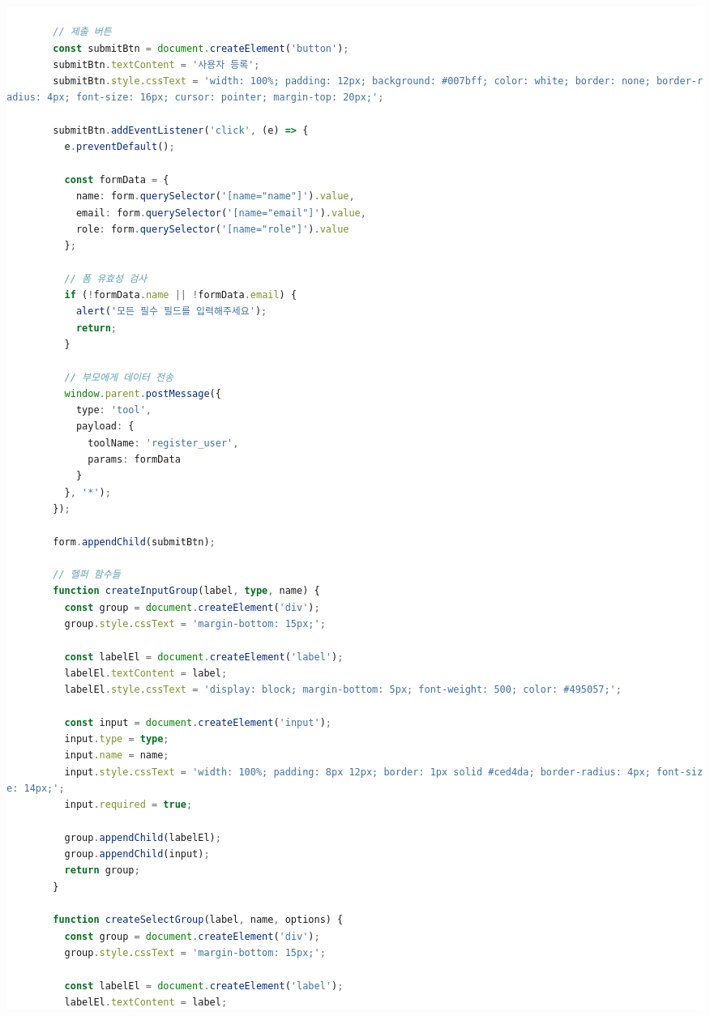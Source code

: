 ```typescript
        
        // 제출 버튼
        const submitBtn = document.createElement('button');
        submitBtn.textContent = '사용자 등록';
        submitBtn.style.cssText = 'width: 100%; padding: 12px; background: #007bff; color: white; border: none; border-radius: 4px; font-size: 16px; cursor: pointer; margin-top: 20px;';
        
        submitBtn.addEventListener('click', (e) => {
          e.preventDefault();
          
          const formData = {
            name: form.querySelector('[name="name"]').value,
            email: form.querySelector('[name="email"]').value,
            role: form.querySelector('[name="role"]').value
          };
          
          // 폼 유효성 검사
          if (!formData.name || !formData.email) {
            alert('모든 필수 필드를 입력해주세요');
            return;
          }
          
          // 부모에게 데이터 전송
          window.parent.postMessage({
            type: 'tool',
            payload: {
              toolName: 'register_user',
              params: formData
            }
          }, '*');
        });
        
        form.appendChild(submitBtn);
        
        // 헬퍼 함수들
        function createInputGroup(label, type, name) {
          const group = document.createElement('div');
          group.style.cssText = 'margin-bottom: 15px;';
          
          const labelEl = document.createElement('label');
          labelEl.textContent = label;
          labelEl.style.cssText = 'display: block; margin-bottom: 5px; font-weight: 500; color: #495057;';
          
          const input = document.createElement('input');
          input.type = type;
          input.name = name;
          input.style.cssText = 'width: 100%; padding: 8px 12px; border: 1px solid #ced4da; border-radius: 4px; font-size: 14px;';
          input.required = true;
          
          group.appendChild(labelEl);
          group.appendChild(input);
          return group;
        }
        
        function createSelectGroup(label, name, options) {
          const group = document.createElement('div');
          group.style.cssText = 'margin-bottom: 15px;';
          
          const labelEl = document.createElement('label');
          labelEl.textContent = label;
```